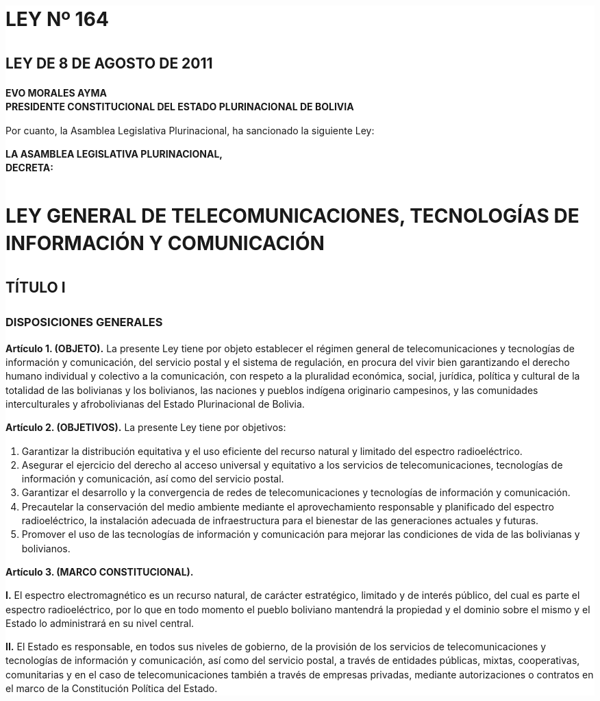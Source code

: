 # LEY Nº 164  
## LEY DE 8 DE AGOSTO DE 2011  

**EVO MORALES AYMA**  
**PRESIDENTE CONSTITUCIONAL DEL ESTADO PLURINACIONAL DE BOLIVIA**  

Por cuanto, la Asamblea Legislativa Plurinacional, ha sancionado la siguiente Ley:  

**LA ASAMBLEA LEGISLATIVA PLURINACIONAL,**  
**DECRETA:**  

# LEY GENERAL DE TELECOMUNICACIONES, TECNOLOGÍAS DE INFORMACIÓN Y COMUNICACIÓN  

## TÍTULO I  
### DISPOSICIONES GENERALES  

**Artículo 1. (OBJETO).** La presente Ley tiene por objeto establecer el régimen general de telecomunicaciones y tecnologías de información y comunicación, del servicio postal y el sistema de regulación, en procura del vivir bien garantizando el derecho humano individual y colectivo a la comunicación, con respeto a la pluralidad económica, social, jurídica, política y cultural de la totalidad de las bolivianas y los bolivianos, las naciones y pueblos indígena originario campesinos, y las comunidades interculturales y afrobolivianas del Estado Plurinacional de Bolivia.  

**Artículo 2. (OBJETIVOS).** La presente Ley tiene por objetivos:  

1. Garantizar la distribución equitativa y el uso eficiente del recurso natural y limitado del espectro radioeléctrico.  
2. Asegurar el ejercicio del derecho al acceso universal y equitativo a los servicios de telecomunicaciones, tecnologías de información y comunicación, así como del servicio postal.  
3. Garantizar el desarrollo y la convergencia de redes de telecomunicaciones y tecnologías de información y comunicación.  
4. Precautelar la conservación del medio ambiente mediante el aprovechamiento responsable y planificado del espectro radioeléctrico, la instalación adecuada de infraestructura para el bienestar de las generaciones actuales y futuras.  
5. Promover el uso de las tecnologías de información y comunicación para mejorar las condiciones de vida de las bolivianas y bolivianos.  

**Artículo 3. (MARCO CONSTITUCIONAL).**  

**I.** El espectro electromagnético es un recurso natural, de carácter estratégico, limitado y de interés público, del cual es parte el espectro radioeléctrico, por lo que en todo momento el pueblo boliviano mantendrá la propiedad y el dominio sobre el mismo y el Estado lo administrará en su nivel central.  

**II.** El Estado es responsable, en todos sus niveles de gobierno, de la provisión de los servicios de telecomunicaciones y tecnologías de información y comunicación, así como del servicio postal, a través de entidades públicas, mixtas, cooperativas, comunitarias y en el caso de telecomunicaciones también a través de empresas privadas, mediante autorizaciones o contratos en el marco de la Constitución Política del Estado.  
